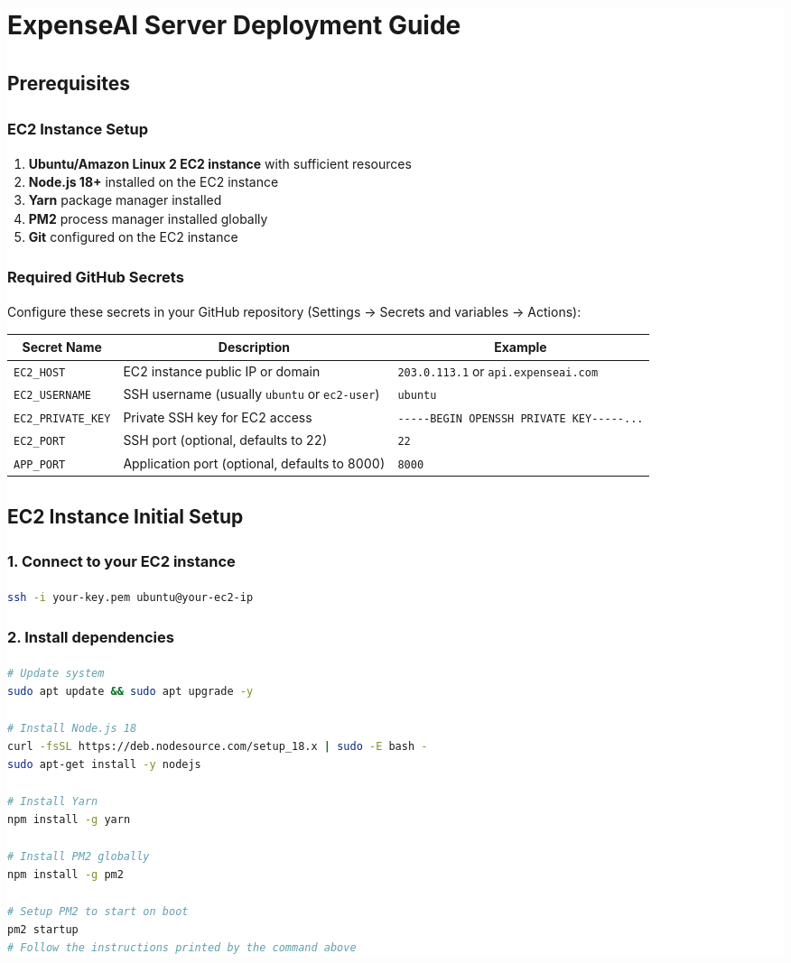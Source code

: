 # ExpenseAI Server Deployment Guide

## Prerequisites

### EC2 Instance Setup

1. **Ubuntu/Amazon Linux 2 EC2 instance** with sufficient resources
2. **Node.js 18+** installed on the EC2 instance
3. **Yarn** package manager installed
4. **PM2** process manager installed globally
5. **Git** configured on the EC2 instance

### Required GitHub Secrets

Configure these secrets in your GitHub repository (Settings → Secrets and variables → Actions):

| Secret Name       | Description                                   | Example                                  |
| ----------------- | --------------------------------------------- | ---------------------------------------- |
| `EC2_HOST`        | EC2 instance public IP or domain              | `203.0.113.1` or `api.expenseai.com`     |
| `EC2_USERNAME`    | SSH username (usually `ubuntu` or `ec2-user`) | `ubuntu`                                 |
| `EC2_PRIVATE_KEY` | Private SSH key for EC2 access                | `-----BEGIN OPENSSH PRIVATE KEY-----...` |
| `EC2_PORT`        | SSH port (optional, defaults to 22)           | `22`                                     |
| `APP_PORT`        | Application port (optional, defaults to 8000) | `8000`                                   |

## EC2 Instance Initial Setup

### 1. Connect to your EC2 instance

```bash
ssh -i your-key.pem ubuntu@your-ec2-ip
```

### 2. Install dependencies

```bash
# Update system
sudo apt update && sudo apt upgrade -y

# Install Node.js 18
curl -fsSL https://deb.nodesource.com/setup_18.x | sudo -E bash -
sudo apt-get install -y nodejs

# Install Yarn
npm install -g yarn

# Install PM2 globally
npm install -g pm2

# Setup PM2 to start on boot
pm2 startup
# Follow the instructions printed by the command above
```

